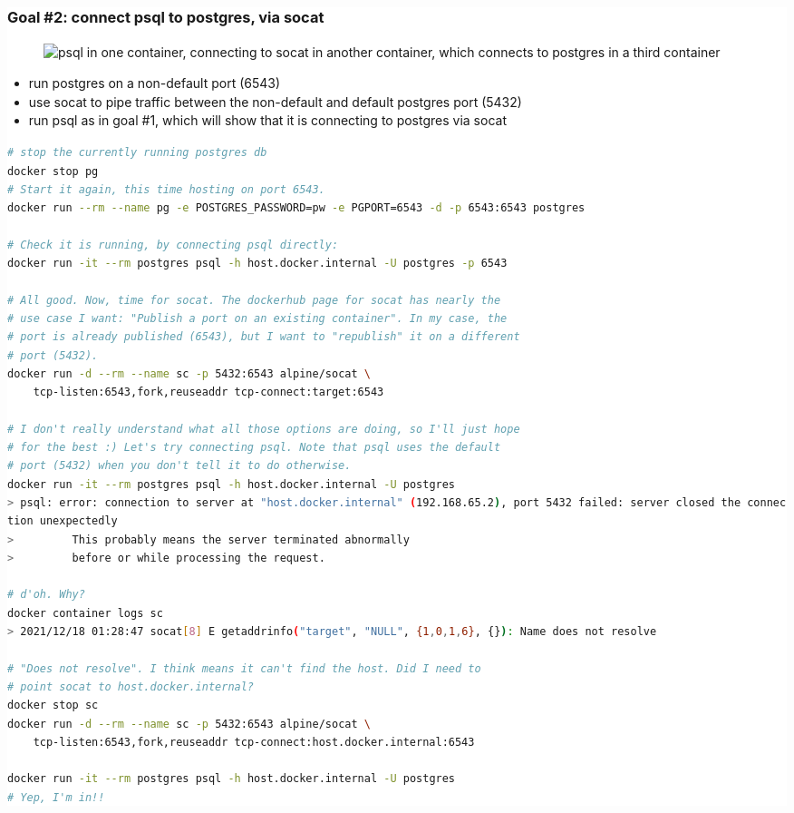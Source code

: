 
### Goal #2: connect psql to postgres, via socat

<figure>
  <img src="/blog/20211219_jumping_fences_with_socat/psql_to_socat_to_pg.png"
  alt="psql in one container, connecting to socat in another container, which
  connects to postgres in a third container"
  width="646"
  loading="lazy" />
  <figcaption></figcaption>
</figure>

- run postgres on a non-default port (6543)
- use socat to pipe traffic between the non-default and default postgres port
  (5432)
- run psql as in goal #1, which will show that it is connecting to postgres via
  socat


```sh
# stop the currently running postgres db
docker stop pg
# Start it again, this time hosting on port 6543.
docker run --rm --name pg -e POSTGRES_PASSWORD=pw -e PGPORT=6543 -d -p 6543:6543 postgres

# Check it is running, by connecting psql directly:
docker run -it --rm postgres psql -h host.docker.internal -U postgres -p 6543

# All good. Now, time for socat. The dockerhub page for socat has nearly the
# use case I want: "Publish a port on an existing container". In my case, the
# port is already published (6543), but I want to "republish" it on a different
# port (5432).
docker run -d --rm --name sc -p 5432:6543 alpine/socat \
    tcp-listen:6543,fork,reuseaddr tcp-connect:target:6543

# I don't really understand what all those options are doing, so I'll just hope
# for the best :) Let's try connecting psql. Note that psql uses the default
# port (5432) when you don't tell it to do otherwise.
docker run -it --rm postgres psql -h host.docker.internal -U postgres
> psql: error: connection to server at "host.docker.internal" (192.168.65.2), port 5432 failed: server closed the connection unexpectedly
>         This probably means the server terminated abnormally
>         before or while processing the request.

# d'oh. Why?
docker container logs sc
> 2021/12/18 01:28:47 socat[8] E getaddrinfo("target", "NULL", {1,0,1,6}, {}): Name does not resolve

# "Does not resolve". I think means it can't find the host. Did I need to
# point socat to host.docker.internal?
docker stop sc
docker run -d --rm --name sc -p 5432:6543 alpine/socat \
    tcp-listen:6543,fork,reuseaddr tcp-connect:host.docker.internal:6543

docker run -it --rm postgres psql -h host.docker.internal -U postgres
# Yep, I'm in!!
```
